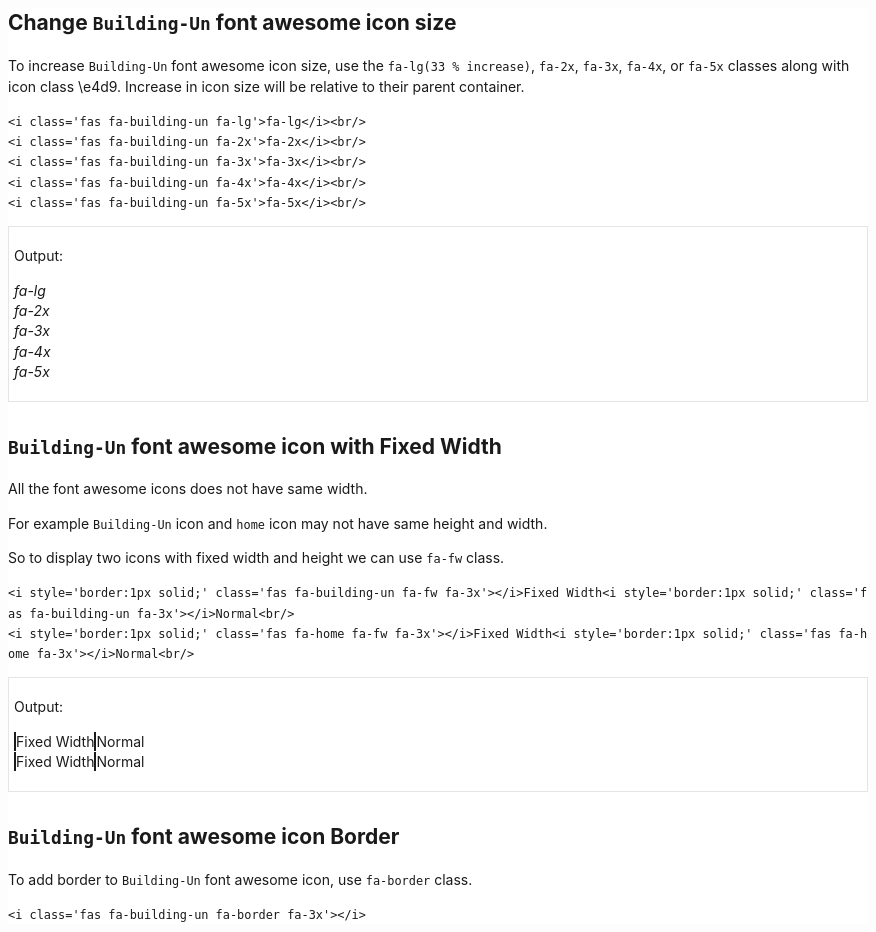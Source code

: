 ## Change `Building-Un` font awesome icon size
To increase `Building-Un` font awesome icon size, use the `fa-lg(33 % increase)`, `fa-2x`, `fa-3x`, `fa-4x`, or `fa-5x` classes along with icon class  \e4d9.
Increase in icon size will be relative to their parent container.
```
<i class='fas fa-building-un fa-lg'>fa-lg</i><br/>
<i class='fas fa-building-un fa-2x'>fa-2x</i><br/>
<i class='fas fa-building-un fa-3x'>fa-3x</i><br/>
<i class='fas fa-building-un fa-4x'>fa-4x</i><br/>
<i class='fas fa-building-un fa-5x'>fa-5x</i><br/>

```

<div style='border:1px solid rgba(0,0,0,.1);margin-bottom:10px;padding:5px;'>
<p>Output:</p>


<i class='fas fa-building-un fa-lg'>fa-lg</i><br/>
<i class='fas fa-building-un fa-2x'>fa-2x</i><br/>
<i class='fas fa-building-un fa-3x'>fa-3x</i><br/>
<i class='fas fa-building-un fa-4x'>fa-4x</i><br/>
<i class='fas fa-building-un fa-5x'>fa-5x</i><br/>

</div>

## `Building-Un` font awesome icon with Fixed Width
All the font awesome icons does not have same width.

For example `Building-Un` icon and `home` icon may not have same height and width.

So to display two icons with fixed width and height we can use `fa-fw` class.
```
<i style='border:1px solid;' class='fas fa-building-un fa-fw fa-3x'></i>Fixed Width<i style='border:1px solid;' class='fas fa-building-un fa-3x'></i>Normal<br/>
<i style='border:1px solid;' class='fas fa-home fa-fw fa-3x'></i>Fixed Width<i style='border:1px solid;' class='fas fa-home fa-3x'></i>Normal<br/>

```

<div style='border:1px solid rgba(0,0,0,.1);margin-bottom:10px;padding:5px;'>
<p>Output:</p>


<i style='border:1px solid;' class='fas fa-building-un fa-fw fa-3x'></i>Fixed Width<i style='border:1px solid;' class='fas fa-building-un fa-3x'></i>Normal<br/>
<i style='border:1px solid;' class='fas fa-home fa-fw fa-3x'></i>Fixed Width<i style='border:1px solid;' class='fas fa-home fa-3x'></i>Normal<br/>

</div>

## `Building-Un` font awesome icon Border
To add border to `Building-Un` font awesome icon, use `fa-border` class.
```
<i class='fas fa-building-un fa-border fa-3x'></i>
```
